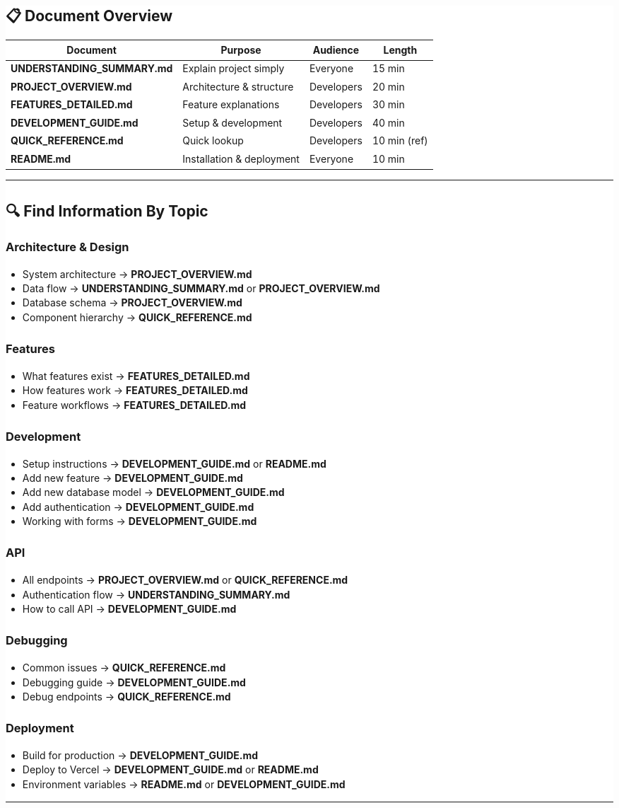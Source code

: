 
## 📋 Document Overview

| Document | Purpose | Audience | Length |
|----------|---------|----------|--------|
| **UNDERSTANDING_SUMMARY.md** | Explain project simply | Everyone | 15 min |
| **PROJECT_OVERVIEW.md** | Architecture & structure | Developers | 20 min |
| **FEATURES_DETAILED.md** | Feature explanations | Developers | 30 min |
| **DEVELOPMENT_GUIDE.md** | Setup & development | Developers | 40 min |
| **QUICK_REFERENCE.md** | Quick lookup | Developers | 10 min (ref) |
| **README.md** | Installation & deployment | Everyone | 10 min |

---

## 🔍 Find Information By Topic

### Architecture & Design
- System architecture → **PROJECT_OVERVIEW.md**
- Data flow → **UNDERSTANDING_SUMMARY.md** or **PROJECT_OVERVIEW.md**
- Database schema → **PROJECT_OVERVIEW.md**
- Component hierarchy → **QUICK_REFERENCE.md**

### Features
- What features exist → **FEATURES_DETAILED.md**
- How features work → **FEATURES_DETAILED.md**
- Feature workflows → **FEATURES_DETAILED.md**

### Development
- Setup instructions → **DEVELOPMENT_GUIDE.md** or **README.md**
- Add new feature → **DEVELOPMENT_GUIDE.md**
- Add new database model → **DEVELOPMENT_GUIDE.md**
- Add authentication → **DEVELOPMENT_GUIDE.md**
- Working with forms → **DEVELOPMENT_GUIDE.md**

### API
- All endpoints → **PROJECT_OVERVIEW.md** or **QUICK_REFERENCE.md**
- Authentication flow → **UNDERSTANDING_SUMMARY.md**
- How to call API → **DEVELOPMENT_GUIDE.md**

### Debugging
- Common issues → **QUICK_REFERENCE.md**
- Debugging guide → **DEVELOPMENT_GUIDE.md**
- Debug endpoints → **QUICK_REFERENCE.md**

### Deployment
- Build for production → **DEVELOPMENT_GUIDE.md**
- Deploy to Vercel → **DEVELOPMENT_GUIDE.md** or **README.md**
- Environment variables → **README.md** or **DEVELOPMENT_GUIDE.md**

---